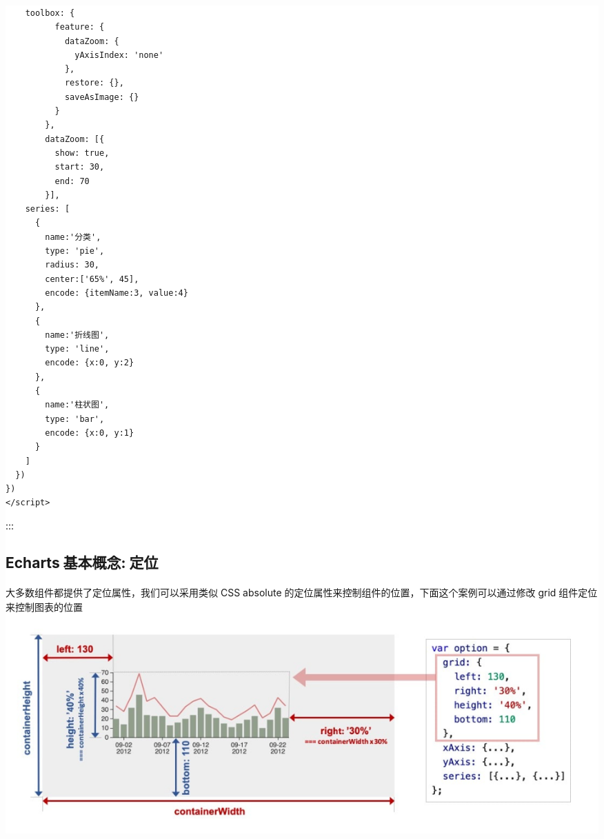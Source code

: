 ```vue
    toolbox: {
          feature: {
            dataZoom: {
              yAxisIndex: 'none'
            },
            restore: {},
            saveAsImage: {}
          }
        },
        dataZoom: [{
          show: true,
          start: 30,
          end: 70
        }],
    series: [
      {
        name:'分类',
        type: 'pie',
        radius: 30,
        center:['65%', 45], 
        encode: {itemName:3, value:4}
      },
      {
        name:'折线图',
        type: 'line',
        encode: {x:0, y:2}
      },
      {
        name:'柱状图',
        type: 'bar',
        encode: {x:0, y:1}
      }
    ]
  })
})
</script>
```
:::

## Echarts 基本概念: 定位
大多数组件都提供了定位属性，我们可以采用类似 CSS absolute 的定位属性来控制组件的位置，下面这个案例可以通过修改 grid 组件定位来控制图表的位置

![图片](../.vuepress/public/images/dingwei1.png)
